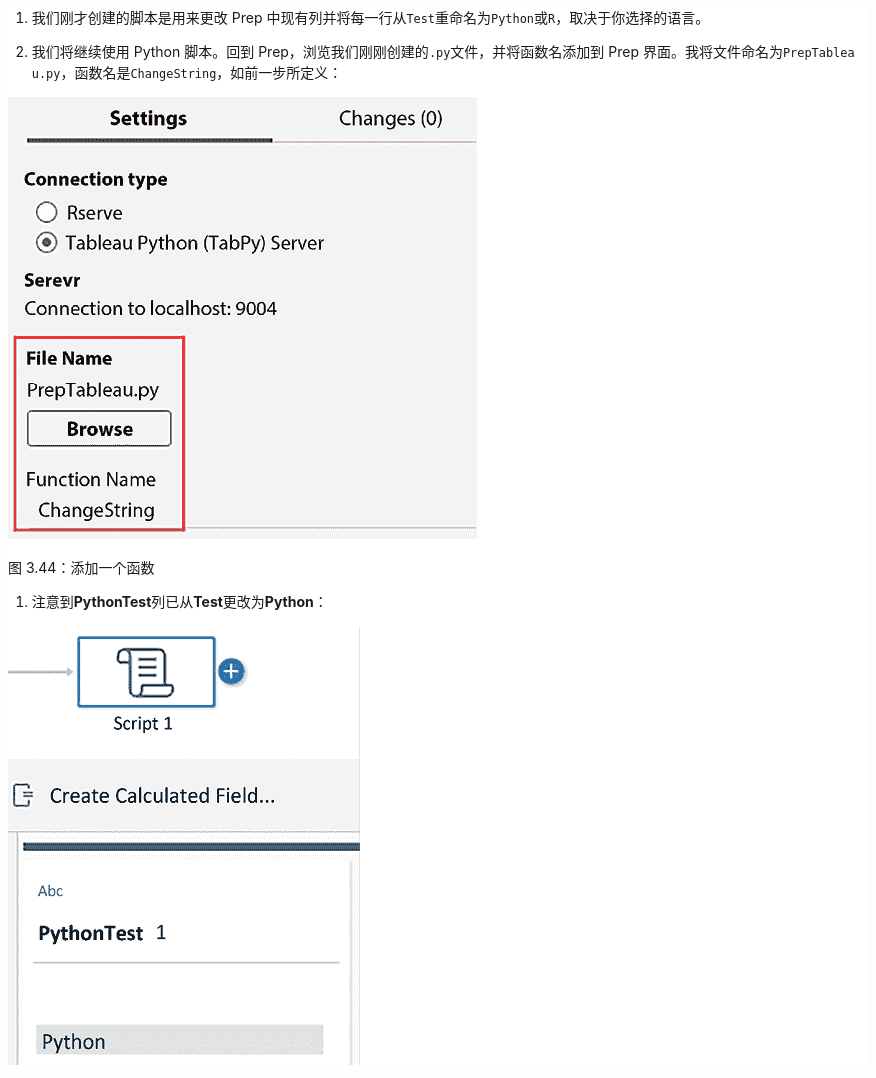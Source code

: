 1.  我们刚才创建的脚本是用来更改 Prep 中现有列并将每一行从`Test`重命名为`Python`或`R`，取决于你选择的语言。

1.  我们将继续使用 Python 脚本。回到 Prep，浏览我们刚刚创建的`.py`文件，并将函数名添加到 Prep 界面。我将文件命名为`PrepTableau.py`，函数名是`ChangeString`，如前一步所定义：

![](img/B18435_03_44.png)

图 3.44：添加一个函数

1.  注意到**PythonTest**列已从**Test**更改为**Python**：

![](img/B18435_03_45.png)
